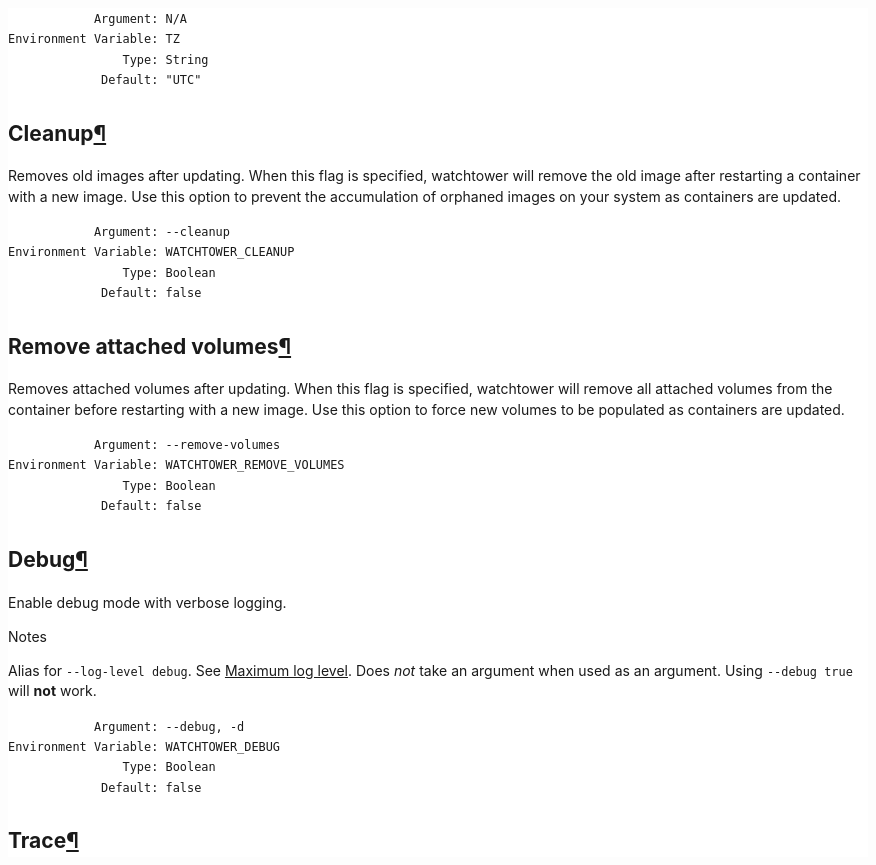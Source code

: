 ```
            Argument: N/A
Environment Variable: TZ
                Type: String
             Default: "UTC"
```

## Cleanup[¶](https://containrrr.dev/watchtower/arguments/#cleanup)

Removes old images after updating. When this flag is specified, watchtower will remove the old image after restarting a container with a new image. Use this option to prevent the accumulation of orphaned images on your system as containers are updated.

```
            Argument: --cleanup
Environment Variable: WATCHTOWER_CLEANUP
                Type: Boolean
             Default: false
```

## Remove attached volumes[¶](https://containrrr.dev/watchtower/arguments/#remove_attached_volumes)

Removes attached volumes after updating. When this flag is specified, watchtower will remove all attached volumes from the container before restarting with a new image. Use this option to force new volumes to be populated as containers are updated.

```
            Argument: --remove-volumes
Environment Variable: WATCHTOWER_REMOVE_VOLUMES
                Type: Boolean
             Default: false
```

## Debug[¶](https://containrrr.dev/watchtower/arguments/#debug)

Enable debug mode with verbose logging.

Notes

Alias for `--log-level debug`. See [Maximum log level](https://containrrr.dev/watchtower/arguments/#maximum-log-level).
Does *not* take an argument when used as an argument. Using `--debug true` will **not** work.

```
            Argument: --debug, -d
Environment Variable: WATCHTOWER_DEBUG
                Type: Boolean
             Default: false
```

## Trace[¶](https://containrrr.dev/watchtower/arguments/#trace)
